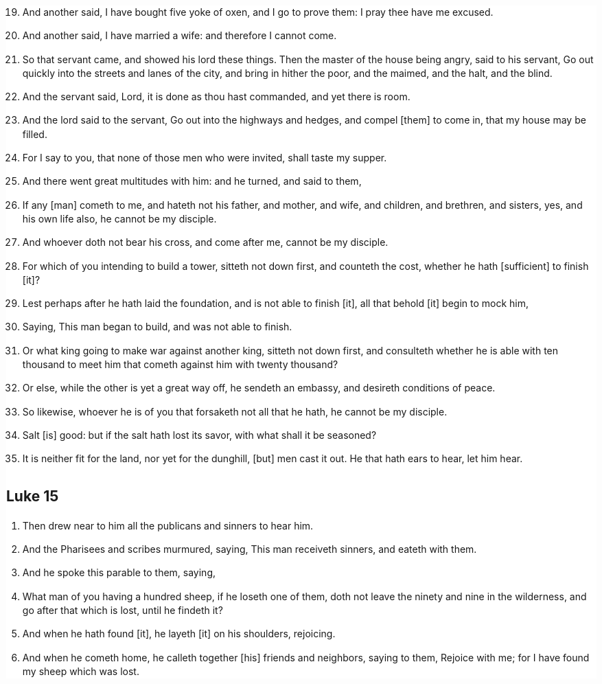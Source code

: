 19. And another said, I have bought five yoke of oxen, and I go to prove them: I pray thee have me excused.

20. And another said, I have married a wife: and therefore I cannot come.

21. So that servant came, and showed his lord these things. Then the master of the house being angry, said to his servant, Go out quickly into the streets and lanes of the city, and bring in hither the poor, and the maimed, and the halt, and the blind.

22. And the servant said, Lord, it is done as thou hast commanded, and yet there is room.

23. And the lord said to the servant, Go out into the highways and hedges, and compel [them] to come in, that my house may be filled.

24. For I say to you, that none of those men who were invited, shall taste my supper.

25. And there went great multitudes with him: and he turned, and said to them,

26. If any [man] cometh to me, and hateth not his father, and mother, and wife, and children, and brethren, and sisters, yes, and his own life also, he cannot be my disciple.

27. And whoever doth not bear his cross, and come after me, cannot be my disciple.

28. For which of you intending to build a tower, sitteth not down first, and counteth the cost, whether he hath [sufficient] to finish [it]?

29. Lest perhaps after he hath laid the foundation, and is not able to finish [it], all that behold [it] begin to mock him,

30. Saying, This man began to build, and was not able to finish.

31. Or what king going to make war against another king, sitteth not down first, and consulteth whether he is able with ten thousand to meet him that cometh against him with twenty thousand?

32. Or else, while the other is yet a great way off, he sendeth an embassy, and desireth conditions of peace.

33. So likewise, whoever he is of you that forsaketh not all that he hath, he cannot be my disciple.

34. Salt [is] good: but if the salt hath lost its savor, with what shall it be seasoned?

35. It is neither fit for the land, nor yet for the dunghill, [but] men cast it out. He that hath ears to hear, let him hear.

## Luke 15

1. Then drew near to him all the publicans and sinners to hear him.

2. And the Pharisees and scribes murmured, saying, This man receiveth sinners, and eateth with them.

3. And he spoke this parable to them, saying,

4. What man of you having a hundred sheep, if he loseth one of them, doth not leave the ninety and nine in the wilderness, and go after that which is lost, until he findeth it?

5. And when he hath found [it], he layeth [it] on his shoulders, rejoicing.

6. And when he cometh home, he calleth together [his] friends and neighbors, saying to them, Rejoice with me; for I have found my sheep which was lost.
